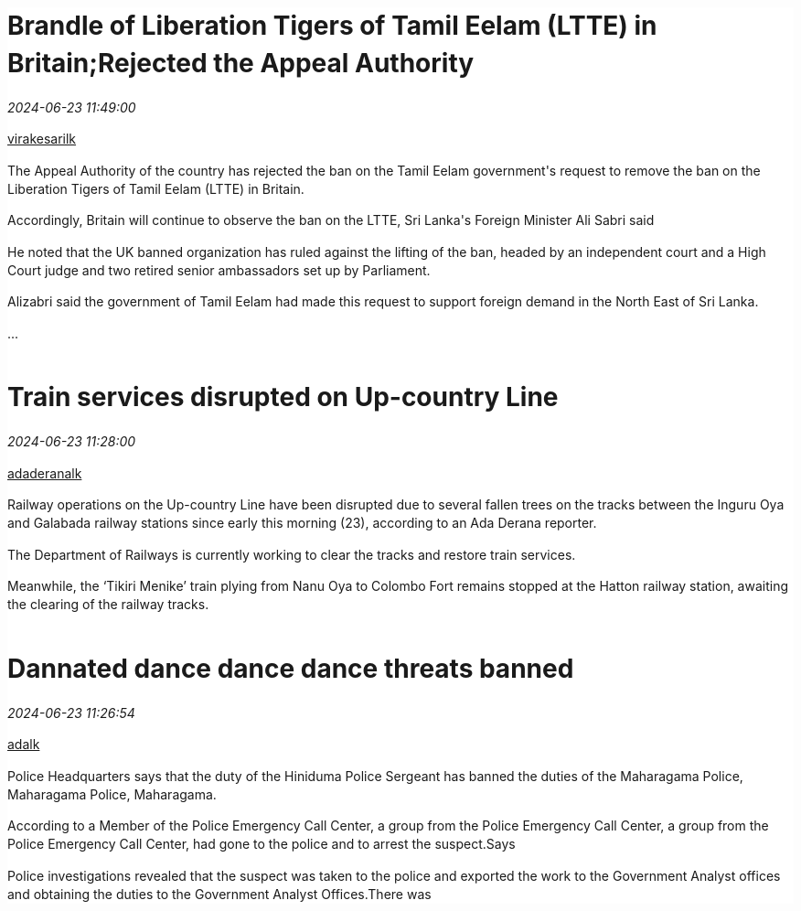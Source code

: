 

# Brandle of Liberation Tigers of Tamil Eelam (LTTE) in Britain;Rejected the Appeal Authority

*2024-06-23 11:49:00*

[virakesarilk](https://www.virakesari.lk/article/186755)

The Appeal Authority of the country has rejected the ban on the Tamil Eelam government's request to remove the ban on the Liberation Tigers of Tamil Eelam (LTTE) in Britain.

Accordingly, Britain will continue to observe the ban on the LTTE, Sri Lanka's Foreign Minister Ali Sabri said

He noted that the UK banned organization has ruled against the lifting of the ban, headed by an independent court and a High Court judge and two retired senior ambassadors set up by Parliament.

Alizabri said the government of Tamil Eelam had made this request to support foreign demand in the North East of Sri Lanka.

...



# Train services disrupted on Up-country Line

*2024-06-23 11:28:00*

[adaderanalk](https://www.adaderana.lk/news/100040/train-services-disrupted-on-up-country-line)

Railway operations on the Up-country Line have been disrupted due to several fallen trees on the tracks between the Inguru Oya and Galabada railway stations since early this morning (23), according to an Ada Derana reporter.

The Department of Railways is currently working to clear the tracks and restore train services.

Meanwhile, the ‘Tikiri Menike’ train plying from Nanu Oya to Colombo Fort remains stopped at the Hatton railway station, awaiting the clearing of the railway tracks.



# Dannated dance dance dance threats banned

*2024-06-23 11:26:54*

[adalk](https://www.ada.lk/breaking_news/පන්නිපිටියේදි-යකා-නැටූ-හිනිඳුම-සැරයන්ගේ-වැඩ-තහනම්/11-410374)

Police Headquarters says that the duty of the Hiniduma Police Sergeant has banned the duties of the Maharagama Police, Maharagama Police, Maharagama.

According to a Member of the Police Emergency Call Center, a group from the Police Emergency Call Center, a group from the Police Emergency Call Center, had gone to the police and to arrest the suspect.Says

Police investigations revealed that the suspect was taken to the police and exported the work to the Government Analyst offices and obtaining the duties to the Government Analyst Offices.There was
